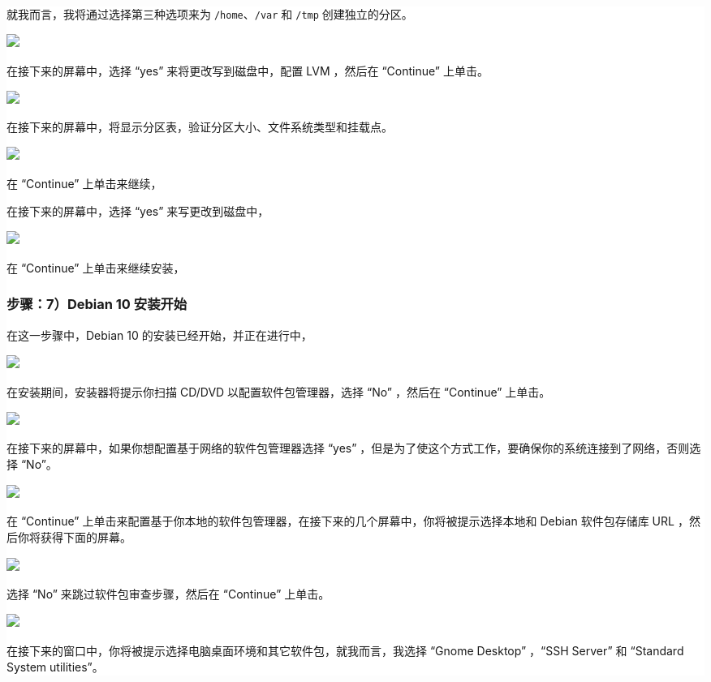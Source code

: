 就我而言，我将通过选择第三种选项来为 `/home`、`/var` 和 `/tmp` 创建独立的分区。


![](/data/attachment/album/201907/11/001049nbnmzj3mbonzqhmj.jpg)


在接下来的屏幕中，选择 “yes” 来将更改写到磁盘中，配置 LVM ，然后在 “Continue” 上单击。


![](/data/attachment/album/201907/11/001056y1qt116fr53mmlmt.jpg)


在接下来的屏幕中，将显示分区表，验证分区大小、文件系统类型和挂载点。


![](/data/attachment/album/201907/11/001101hwirhwkibwhmkfwx.jpg)


在 “Continue” 上单击来继续，


在接下来的屏幕中，选择 “yes” 来写更改到磁盘中，


![](/data/attachment/album/201907/11/001115toeviietr3cplklk.jpg)


在 “Continue” 上单击来继续安装，


### 步骤：7）Debian 10 安装开始


在这一步骤中，Debian 10 的安装已经开始，并正在进行中，


![](/data/attachment/album/201907/11/001118jwburwkzwwh95bwh.jpg)


在安装期间，安装器将提示你扫描 CD/DVD 以配置软件包管理器，选择 “No” ，然后在 “Continue” 上单击。


![](/data/attachment/album/201907/11/001126turttprnt0pinupn.jpg)


在接下来的屏幕中，如果你想配置基于网络的软件包管理器选择 “yes” ，但是为了使这个方式工作，要确保你的系统连接到了网络，否则选择 “No”。


![](/data/attachment/album/201907/11/001131wmwvxr1mmzmkf2zp.jpg)


在 “Continue” 上单击来配置基于你本地的软件包管理器，在接下来的几个屏幕中，你将被提示选择本地和 Debian 软件包存储库 URL ，然后你将获得下面的屏幕。


![](/data/attachment/album/201907/11/001133u0dn5bunvivo6nb5.jpg)


选择 “No” 来跳过软件包审查步骤，然后在 “Continue” 上单击。


![](/data/attachment/album/201907/11/001140cj61ckbh6bvb4c8v.jpg)


在接下来的窗口中，你将被提示选择电脑桌面环境和其它软件包，就我而言，我选择 “Gnome Desktop” ，“SSH Server” 和 “Standard System utilities”。

